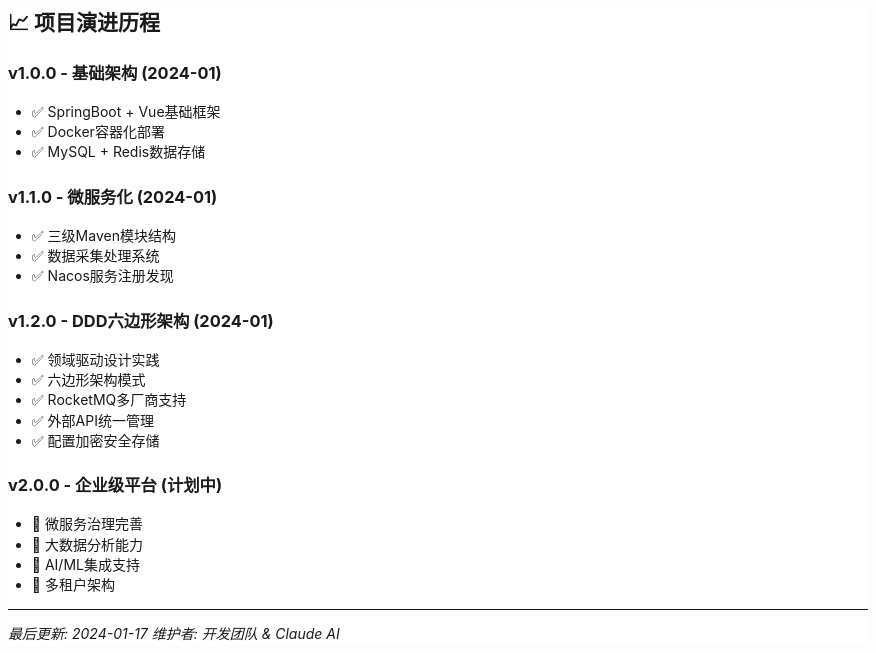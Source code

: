 
## 📈 项目演进历程

### v1.0.0 - 基础架构 (2024-01)
- ✅ SpringBoot + Vue基础框架
- ✅ Docker容器化部署
- ✅ MySQL + Redis数据存储

### v1.1.0 - 微服务化 (2024-01)
- ✅ 三级Maven模块结构
- ✅ 数据采集处理系统
- ✅ Nacos服务注册发现

### v1.2.0 - DDD六边形架构 (2024-01)
- ✅ 领域驱动设计实践
- ✅ 六边形架构模式
- ✅ RocketMQ多厂商支持
- ✅ 外部API统一管理
- ✅ 配置加密安全存储

### v2.0.0 - 企业级平台 (计划中)
- 🔄 微服务治理完善
- 🔄 大数据分析能力
- 🔄 AI/ML集成支持
- 🔄 多租户架构

---

*最后更新: 2024-01-17*
*维护者: 开发团队 & Claude AI* 